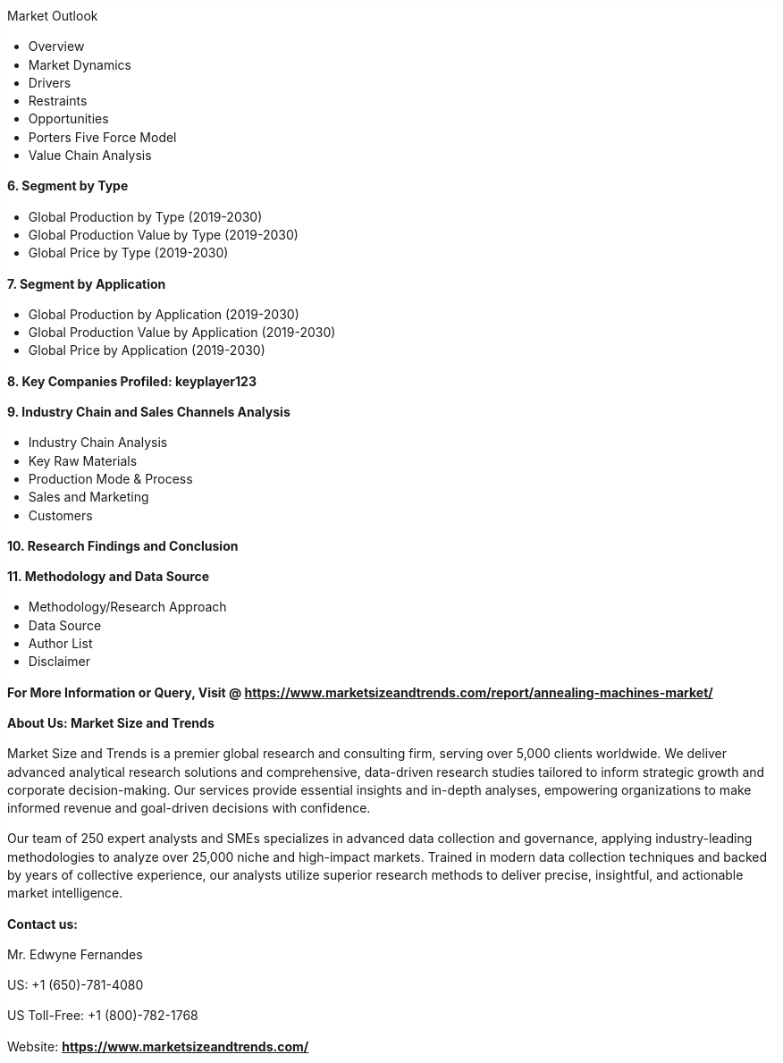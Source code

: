 Market Outlook</strong></p><ul><li>Overview</li><li>Market Dynamics</li><li>Drivers</li><li>Restraints</li><li>Opportunities</li><li>Porters Five Force Model</li><li>Value Chain Analysis&nbsp;</li></ul><p><strong>6. Segment by Type</strong></p><ul><li>Global Production by Type (2019-2030)</li><li>Global Production Value by Type (2019-2030)</li><li>Global Price by Type (2019-2030)</li></ul><p><strong>7. Segment by Application</strong></p><ul><li>Global Production by Application (2019-2030)</li><li>Global Production Value by Application (2019-2030)</li><li>Global Price by Application (2019-2030)</li></ul><p><strong>8. Key Companies Profiled: keyplayer123</strong></p><p><strong>9. Industry Chain and Sales Channels Analysis</strong></p><ul><li>Industry Chain Analysis</li><li>Key Raw Materials</li><li>Production Mode &amp; Process</li><li>Sales and Marketing</li><li>Customers</li></ul><p><strong>10. Research Findings and Conclusion</strong></p><p><strong>11. Methodology and Data Source</strong></p><ul><li>Methodology/Research Approach</li><li>Data Source</li><li>Author List</li><li>Disclaimer</li></ul></p><p><strong>For More Information or Query, Visit @ <a href="https://www.marketsizeandtrends.com/report/annealing-machines-market/">https://www.marketsizeandtrends.com/report/annealing-machines-market/</a></strong></p><p><strong>About Us: Market Size and Trends</strong></p><p>Market Size and Trends is a premier global research and consulting firm, serving over 5,000 clients worldwide. We deliver advanced analytical research solutions and comprehensive, data-driven research studies tailored to inform strategic growth and corporate decision-making. Our services provide essential insights and in-depth analyses, empowering organizations to make informed revenue and goal-driven decisions with confidence.</p><p>Our team of 250 expert analysts and SMEs specializes in advanced data collection and governance, applying industry-leading methodologies to analyze over 25,000 niche and high-impact markets. Trained in modern data collection techniques and backed by years of collective experience, our analysts utilize superior research methods to deliver precise, insightful, and actionable market intelligence.</p><p><strong>Contact us:</strong></p><p>Mr. Edwyne Fernandes</p><p>US: +1 (650)-781-4080</p><p>US Toll-Free: +1 (800)-782-1768</p><p>Website: <strong><a href="https://www.marketsizeandtrends.com/">https://www.marketsizeandtrends.com/</a></strong></p>

